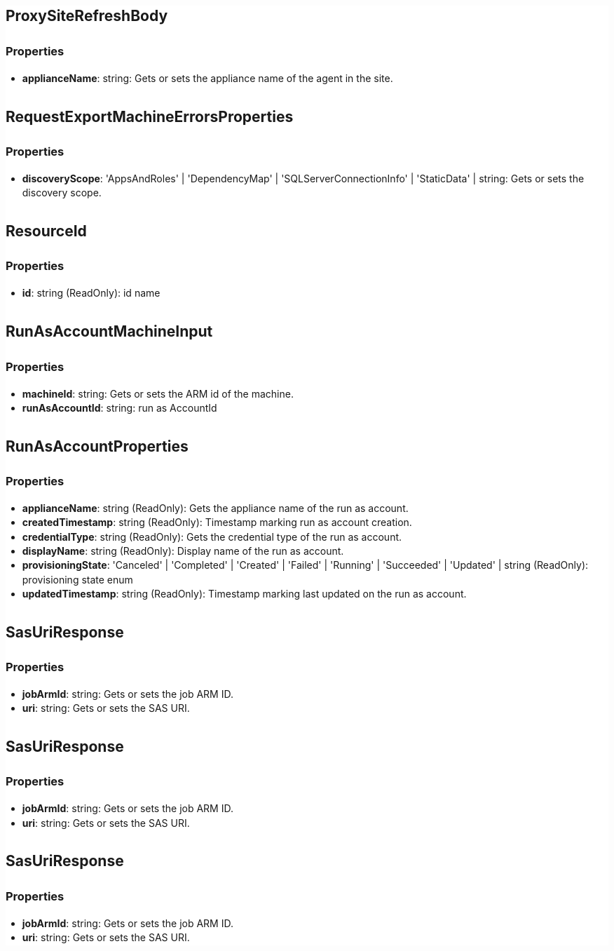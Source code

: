 ## ProxySiteRefreshBody
### Properties
* **applianceName**: string: Gets or sets the appliance name of the agent in the site.

## RequestExportMachineErrorsProperties
### Properties
* **discoveryScope**: 'AppsAndRoles' | 'DependencyMap' | 'SQLServerConnectionInfo' | 'StaticData' | string: Gets or sets the discovery scope.

## ResourceId
### Properties
* **id**: string (ReadOnly): id name

## RunAsAccountMachineInput
### Properties
* **machineId**: string: Gets or sets the ARM id of the machine.
* **runAsAccountId**: string: run as AccountId

## RunAsAccountProperties
### Properties
* **applianceName**: string (ReadOnly): Gets the appliance name of the run as account.
* **createdTimestamp**: string (ReadOnly): Timestamp marking run as account creation.
* **credentialType**: string (ReadOnly): Gets the credential type of the run as account.
* **displayName**: string (ReadOnly): Display name of the run as account.
* **provisioningState**: 'Canceled' | 'Completed' | 'Created' | 'Failed' | 'Running' | 'Succeeded' | 'Updated' | string (ReadOnly): provisioning state enum
* **updatedTimestamp**: string (ReadOnly): Timestamp marking last updated on the run as account.

## SasUriResponse
### Properties
* **jobArmId**: string: Gets or sets the job ARM ID.
* **uri**: string: Gets or sets the SAS URI.

## SasUriResponse
### Properties
* **jobArmId**: string: Gets or sets the job ARM ID.
* **uri**: string: Gets or sets the SAS URI.

## SasUriResponse
### Properties
* **jobArmId**: string: Gets or sets the job ARM ID.
* **uri**: string: Gets or sets the SAS URI.
